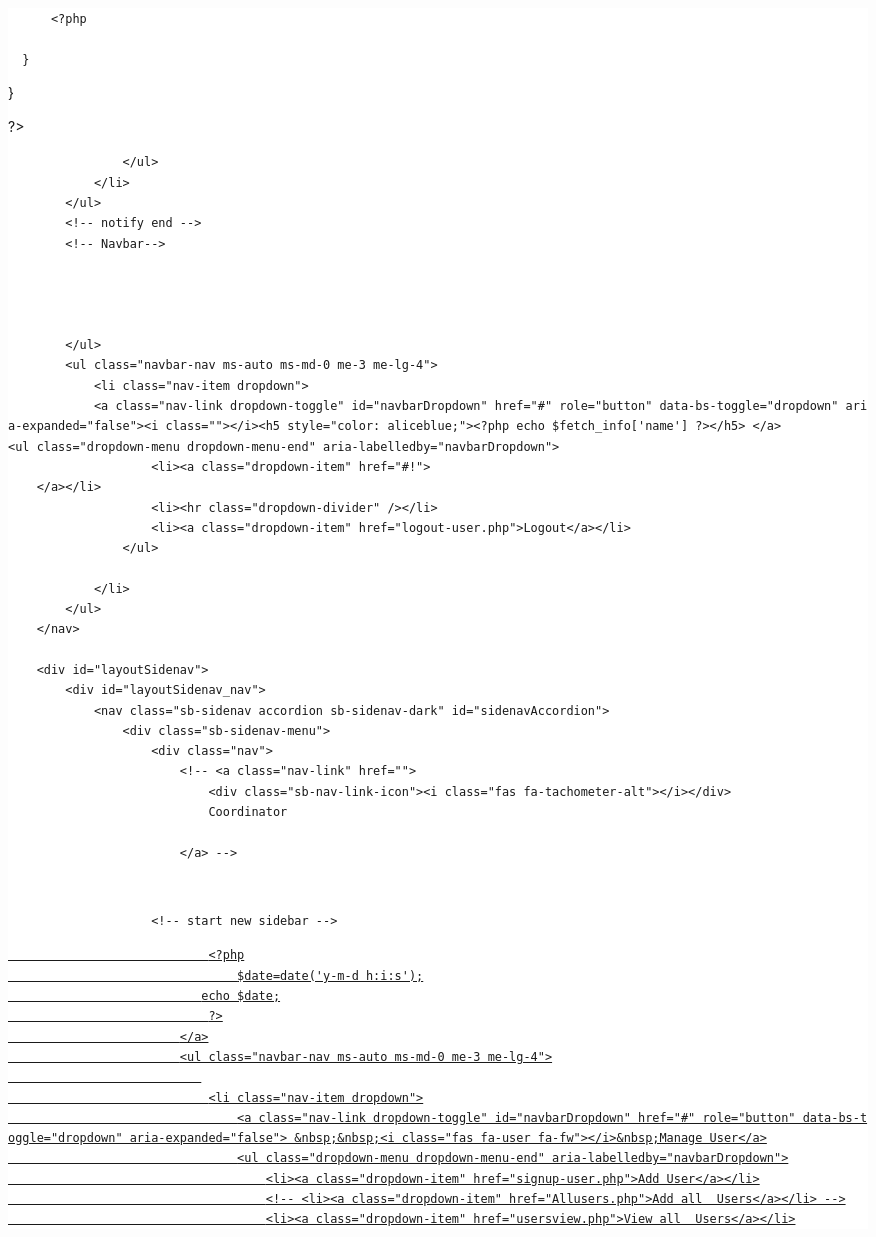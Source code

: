           <?php

      }
  }
  
  ?> 
                   
                    </ul>
                </li>
            </ul>
            <!-- notify end -->
            <!-- Navbar-->
           
                
                    
                
            </ul>
            <ul class="navbar-nav ms-auto ms-md-0 me-3 me-lg-4">
                <li class="nav-item dropdown">
                <a class="nav-link dropdown-toggle" id="navbarDropdown" href="#" role="button" data-bs-toggle="dropdown" aria-expanded="false"><i class=""></i><h5 style="color: aliceblue;"><?php echo $fetch_info['name'] ?></h5> </a>                    <ul class="dropdown-menu dropdown-menu-end" aria-labelledby="navbarDropdown">
                        <li><a class="dropdown-item" href="#!">
        </a></li>
                        <li><hr class="dropdown-divider" /></li>
                        <li><a class="dropdown-item" href="logout-user.php">Logout</a></li>
                    </ul>
                    
                </li>
            </ul>
        </nav>
        
        <div id="layoutSidenav">
            <div id="layoutSidenav_nav">
                <nav class="sb-sidenav accordion sb-sidenav-dark" id="sidenavAccordion">
                    <div class="sb-sidenav-menu">
                        <div class="nav">
                            <!-- <a class="nav-link" href="">
                                <div class="sb-nav-link-icon"><i class="fas fa-tachometer-alt"></i></div>
                                Coordinator 
     
                            </a> -->
</br>
                          
                        <!-- start new sidebar -->
<a class="nav-link" href="dashboard.php">
                                <div class="sb-nav-link-icon"><i class="fas fa-tachometer-alt"></i></div>
                                
                                <?php
                                    $date=date('y-m-d h:i:s');
                               echo $date;
                                ?>
                            </a>
                            <ul class="navbar-nav ms-auto ms-md-0 me-3 me-lg-4">
                               
                                <li class="nav-item dropdown">
                                    <a class="nav-link dropdown-toggle" id="navbarDropdown" href="#" role="button" data-bs-toggle="dropdown" aria-expanded="false"> &nbsp;&nbsp;<i class="fas fa-user fa-fw"></i>&nbsp;Manage User</a>
                                    <ul class="dropdown-menu dropdown-menu-end" aria-labelledby="navbarDropdown">
                                        <li><a class="dropdown-item" href="signup-user.php">Add User</a></li>
                                        <!-- <li><a class="dropdown-item" href="Allusers.php">Add all  Users</a></li> -->
                                        <li><a class="dropdown-item" href="usersview.php">View all  Users</a></li>

